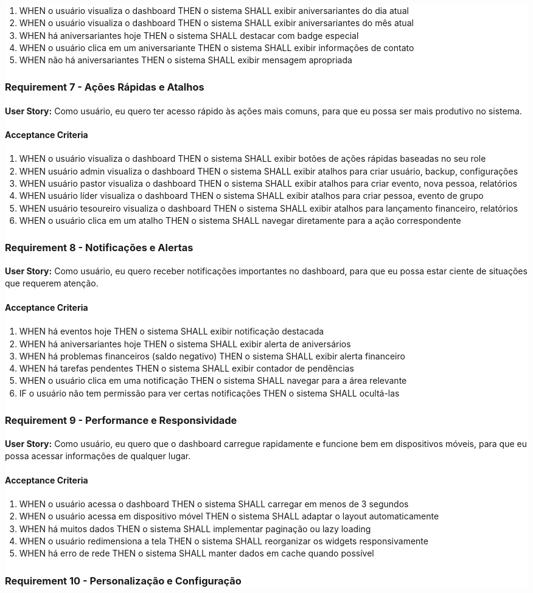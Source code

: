 1. WHEN o usuário visualiza o dashboard THEN o sistema SHALL exibir aniversariantes do dia atual
2. WHEN o usuário visualiza o dashboard THEN o sistema SHALL exibir aniversariantes do mês atual
3. WHEN há aniversariantes hoje THEN o sistema SHALL destacar com badge especial
4. WHEN o usuário clica em um aniversariante THEN o sistema SHALL exibir informações de contato
5. WHEN não há aniversariantes THEN o sistema SHALL exibir mensagem apropriada

### Requirement 7 - Ações Rápidas e Atalhos

**User Story:** Como usuário, eu quero ter acesso rápido às ações mais comuns, para que eu possa ser mais produtivo no sistema.

#### Acceptance Criteria

1. WHEN o usuário visualiza o dashboard THEN o sistema SHALL exibir botões de ações rápidas baseadas no seu role
2. WHEN usuário admin visualiza o dashboard THEN o sistema SHALL exibir atalhos para criar usuário, backup, configurações
3. WHEN usuário pastor visualiza o dashboard THEN o sistema SHALL exibir atalhos para criar evento, nova pessoa, relatórios
4. WHEN usuário líder visualiza o dashboard THEN o sistema SHALL exibir atalhos para criar pessoa, evento de grupo
5. WHEN usuário tesoureiro visualiza o dashboard THEN o sistema SHALL exibir atalhos para lançamento financeiro, relatórios
6. WHEN o usuário clica em um atalho THEN o sistema SHALL navegar diretamente para a ação correspondente

### Requirement 8 - Notificações e Alertas

**User Story:** Como usuário, eu quero receber notificações importantes no dashboard, para que eu possa estar ciente de situações que requerem atenção.

#### Acceptance Criteria

1. WHEN há eventos hoje THEN o sistema SHALL exibir notificação destacada
2. WHEN há aniversariantes hoje THEN o sistema SHALL exibir alerta de aniversários
3. WHEN há problemas financeiros (saldo negativo) THEN o sistema SHALL exibir alerta financeiro
4. WHEN há tarefas pendentes THEN o sistema SHALL exibir contador de pendências
5. WHEN o usuário clica em uma notificação THEN o sistema SHALL navegar para a área relevante
6. IF o usuário não tem permissão para ver certas notificações THEN o sistema SHALL ocultá-las

### Requirement 9 - Performance e Responsividade

**User Story:** Como usuário, eu quero que o dashboard carregue rapidamente e funcione bem em dispositivos móveis, para que eu possa acessar informações de qualquer lugar.

#### Acceptance Criteria

1. WHEN o usuário acessa o dashboard THEN o sistema SHALL carregar em menos de 3 segundos
2. WHEN o usuário acessa em dispositivo móvel THEN o sistema SHALL adaptar o layout automaticamente
3. WHEN há muitos dados THEN o sistema SHALL implementar paginação ou lazy loading
4. WHEN o usuário redimensiona a tela THEN o sistema SHALL reorganizar os widgets responsivamente
5. WHEN há erro de rede THEN o sistema SHALL manter dados em cache quando possível

### Requirement 10 - Personalização e Configuração

